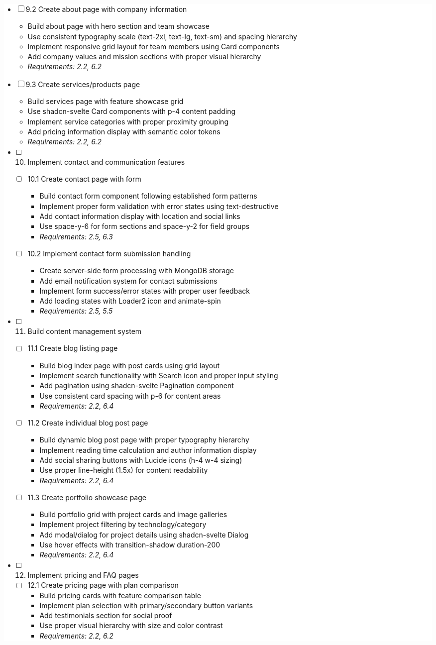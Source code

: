   - [ ] 9.2 Create about page with company information
    - Build about page with hero section and team showcase
    - Use consistent typography scale (text-2xl, text-lg, text-sm) and spacing hierarchy
    - Implement responsive grid layout for team members using Card components
    - Add company values and mission sections with proper visual hierarchy
    - _Requirements: 2.2, 6.2_

  - [ ] 9.3 Create services/products page
    - Build services page with feature showcase grid
    - Use shadcn-svelte Card components with p-4 content padding
    - Implement service categories with proper proximity grouping
    - Add pricing information display with semantic color tokens
    - _Requirements: 2.2, 6.2_

- [ ] 10. Implement contact and communication features
  - [ ] 10.1 Create contact page with form
    - Build contact form component following established form patterns
    - Implement proper form validation with error states using text-destructive
    - Add contact information display with location and social links
    - Use space-y-6 for form sections and space-y-2 for field groups
    - _Requirements: 2.5, 6.3_

  - [ ] 10.2 Implement contact form submission handling
    - Create server-side form processing with MongoDB storage
    - Add email notification system for contact submissions
    - Implement form success/error states with proper user feedback
    - Add loading states with Loader2 icon and animate-spin
    - _Requirements: 2.5, 5.5_

- [ ] 11. Build content management system
  - [ ] 11.1 Create blog listing page
    - Build blog index page with post cards using grid layout
    - Implement search functionality with Search icon and proper input styling
    - Add pagination using shadcn-svelte Pagination component
    - Use consistent card spacing with p-6 for content areas
    - _Requirements: 2.2, 6.4_

  - [ ] 11.2 Create individual blog post page
    - Build dynamic blog post page with proper typography hierarchy
    - Implement reading time calculation and author information display
    - Add social sharing buttons with Lucide icons (h-4 w-4 sizing)
    - Use proper line-height (1.5x) for content readability
    - _Requirements: 2.2, 6.4_

  - [ ] 11.3 Create portfolio showcase page
    - Build portfolio grid with project cards and image galleries
    - Implement project filtering by technology/category
    - Add modal/dialog for project details using shadcn-svelte Dialog
    - Use hover effects with transition-shadow duration-200
    - _Requirements: 2.2, 6.4_

- [ ] 12. Implement pricing and FAQ pages
  - [ ] 12.1 Create pricing page with plan comparison
    - Build pricing cards with feature comparison table
    - Implement plan selection with primary/secondary button variants
    - Add testimonials section for social proof
    - Use proper visual hierarchy with size and color contrast
    - _Requirements: 2.2, 6.2_
